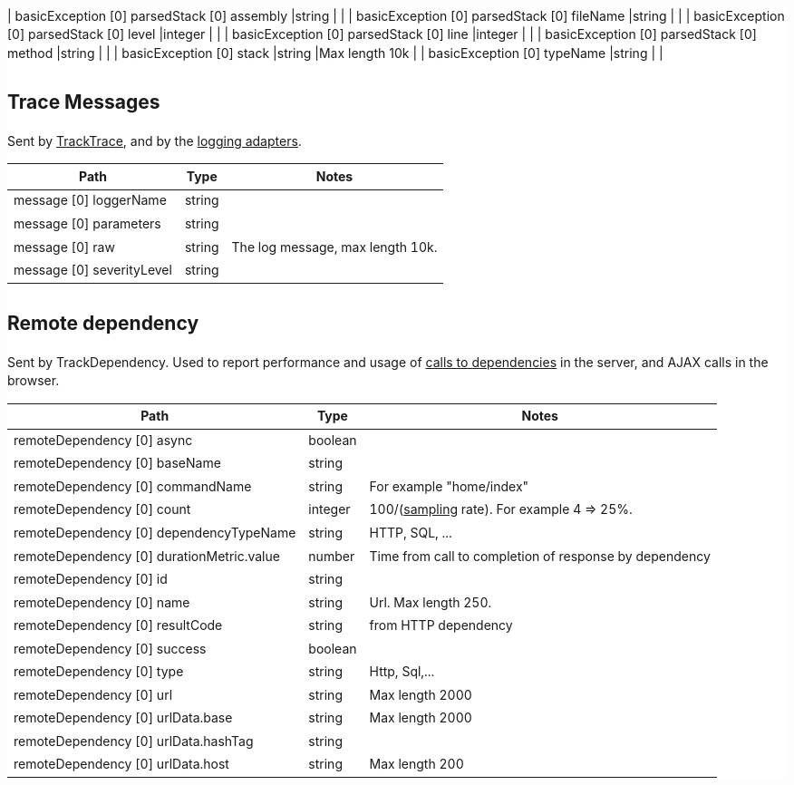 | basicException [0] parsedStack [0] assembly |string | |
| basicException [0] parsedStack [0] fileName |string | |
| basicException [0] parsedStack [0] level |integer | |
| basicException [0] parsedStack [0] line |integer | |
| basicException [0] parsedStack [0] method |string | |
| basicException [0] stack |string |Max length 10k |
| basicException [0] typeName |string | |

## Trace Messages
Sent by [TrackTrace](../../azure-monitor/app/api-custom-events-metrics.md#tracktrace), and by the [logging adapters](../../azure-monitor/app/asp-net-trace-logs.md).

| Path | Type | Notes |
| --- | --- | --- |
| message [0] loggerName |string | |
| message [0] parameters |string | |
| message [0] raw |string |The log message, max length 10k. |
| message [0] severityLevel |string | |

## Remote dependency
Sent by TrackDependency. Used to report performance and usage of [calls to dependencies](../../azure-monitor/app/asp-net-dependencies.md) in the server, and AJAX calls in the browser.

| Path | Type | Notes |
| --- | --- | --- |
| remoteDependency [0] async |boolean | |
| remoteDependency [0] baseName |string | |
| remoteDependency [0] commandName |string |For example "home/index" |
| remoteDependency [0] count |integer |100/([sampling](../../azure-monitor/app/sampling.md) rate). For example 4 =&gt; 25%. |
| remoteDependency [0] dependencyTypeName |string |HTTP, SQL, ... |
| remoteDependency [0] durationMetric.value |number |Time from call to completion of response by dependency |
| remoteDependency [0] id |string | |
| remoteDependency [0] name |string |Url. Max length 250. |
| remoteDependency [0] resultCode |string |from HTTP dependency |
| remoteDependency [0] success |boolean | |
| remoteDependency [0] type |string |Http, Sql,... |
| remoteDependency [0] url |string |Max length 2000 |
| remoteDependency [0] urlData.base |string |Max length 2000 |
| remoteDependency [0] urlData.hashTag |string | |
| remoteDependency [0] urlData.host |string |Max length 200 |
